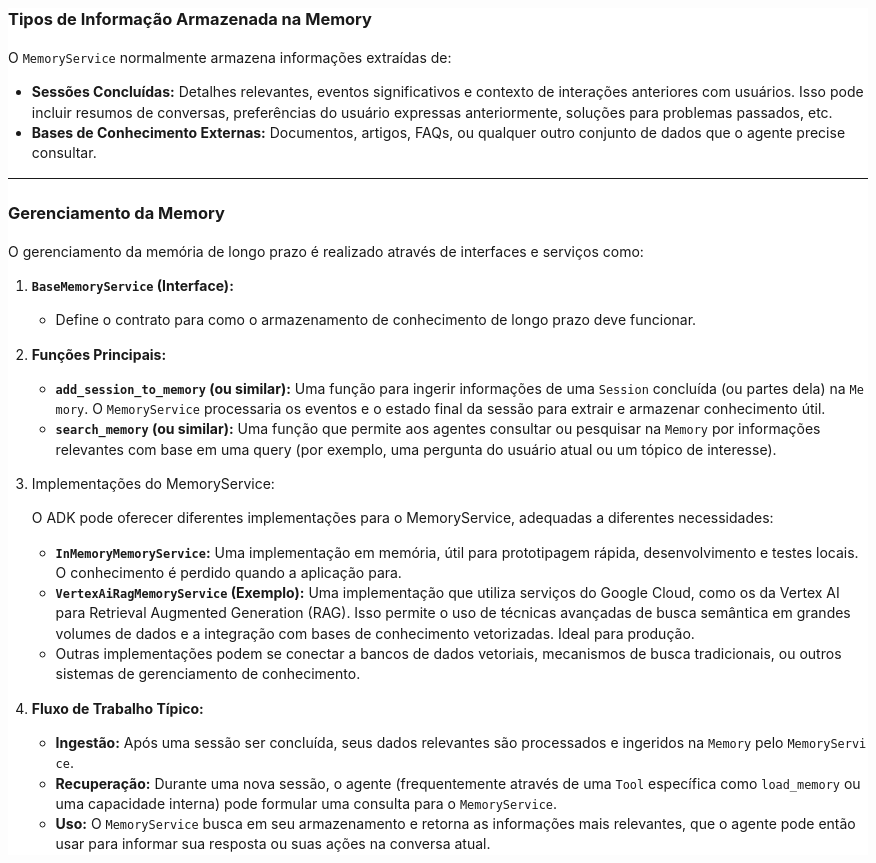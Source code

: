 ### Tipos de Informação Armazenada na Memory

O `MemoryService` normalmente armazena informações extraídas de:

- **Sessões Concluídas:** Detalhes relevantes, eventos significativos e contexto de interações anteriores com usuários. Isso pode incluir resumos de conversas, preferências do usuário expressas anteriormente, soluções para problemas passados, etc.
- **Bases de Conhecimento Externas:** Documentos, artigos, FAQs, ou qualquer outro conjunto de dados que o agente precise consultar.

---

### Gerenciamento da Memory

O gerenciamento da memória de longo prazo é realizado através de interfaces e serviços como:

1. **`BaseMemoryService` (Interface):**
    
    - Define o contrato para como o armazenamento de conhecimento de longo prazo deve funcionar.
2. **Funções Principais:**
    
    - **`add_session_to_memory` (ou similar):** Uma função para ingerir informações de uma `Session` concluída (ou partes dela) na `Memory`. O `MemoryService` processaria os eventos e o estado final da sessão para extrair e armazenar conhecimento útil.
    - **`search_memory` (ou similar):** Uma função que permite aos agentes consultar ou pesquisar na `Memory` por informações relevantes com base em uma query (por exemplo, uma pergunta do usuário atual ou um tópico de interesse).
3. Implementações do MemoryService:
    
    O ADK pode oferecer diferentes implementações para o MemoryService, adequadas a diferentes necessidades:
    
    - **`InMemoryMemoryService`:** Uma implementação em memória, útil para prototipagem rápida, desenvolvimento e testes locais. O conhecimento é perdido quando a aplicação para.
    - **`VertexAiRagMemoryService` (Exemplo):** Uma implementação que utiliza serviços do Google Cloud, como os da Vertex AI para Retrieval Augmented Generation (RAG). Isso permite o uso de técnicas avançadas de busca semântica em grandes volumes de dados e a integração com bases de conhecimento vetorizadas. Ideal para produção.
    - Outras implementações podem se conectar a bancos de dados vetoriais, mecanismos de busca tradicionais, ou outros sistemas de gerenciamento de conhecimento.
4. **Fluxo de Trabalho Típico:**
    
    - **Ingestão:** Após uma sessão ser concluída, seus dados relevantes são processados e ingeridos na `Memory` pelo `MemoryService`.
    - **Recuperação:** Durante uma nova sessão, o agente (frequentemente através de uma `Tool` específica como `load_memory` ou uma capacidade interna) pode formular uma consulta para o `MemoryService`.
    - **Uso:** O `MemoryService` busca em seu armazenamento e retorna as informações mais relevantes, que o agente pode então usar para informar sua resposta ou suas ações na conversa atual.

